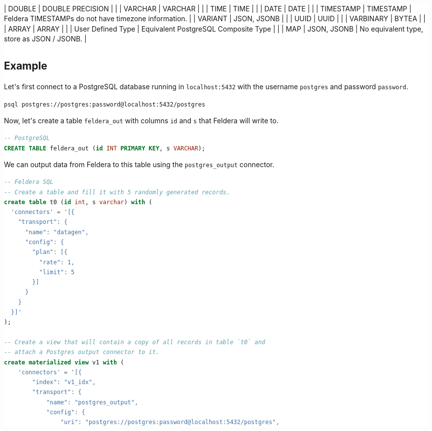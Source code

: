 | DOUBLE            | DOUBLE PRECISION                     |                                                        |
| VARCHAR           | VARCHAR                              |                                                        |
| TIME              | TIME                                 |                                                        |
| DATE              | DATE                                 |                                                        |
| TIMESTAMP         | TIMESTAMP                            | Feldera TIMESTAMPs do not have timezone information.   |
| VARIANT           | JSON, JSONB                          |                                                        |
| UUID              | UUID                                 |                                                        |
| VARBINARY         | BYTEA                                |                                                        |
| ARRAY             | ARRAY                                |                                                        |
| User Defined Type | Equivalent PostgreSQL Composite Type |                                                        |
| MAP               | JSON, JSONB                          | No equivalent type, store as JSON / JSONB.             |

## Example

Let's first connect to a PostgreSQL database running in `localhost:5432` with
the username `postgres` and password `password`.

```sh
psql postgres://postgres:password@localhost:5432/postgres
```

Now, let's create a table `feldera_out` with columns `id` and `s` that Feldera
will write to.


```sql
-- PostgreSQL
CREATE TABLE feldera_out (id INT PRIMARY KEY, s VARCHAR);
```

We can output data from Feldera to this table using the `postgres_output`
connector.

```sql
-- Feldera SQL
-- Create a table and fill it with 5 randomly generated records.
create table t0 (id int, s varchar) with (
  'connectors' = '[{
    "transport": {
      "name": "datagen",
      "config": {
        "plan": [{
          "rate": 1,
          "limit": 5
        }]
      }
    }
  }]'
);

-- Create a view that will contain a copy of all records in table `t0` and
-- attach a Postgres output connector to it.
create materialized view v1 with (
    'connectors' = '[{
        "index": "v1_idx",
        "transport": {
            "name": "postgres_output",
            "config": {
                "uri": "postgres://postgres:password@localhost:5432/postgres",
```